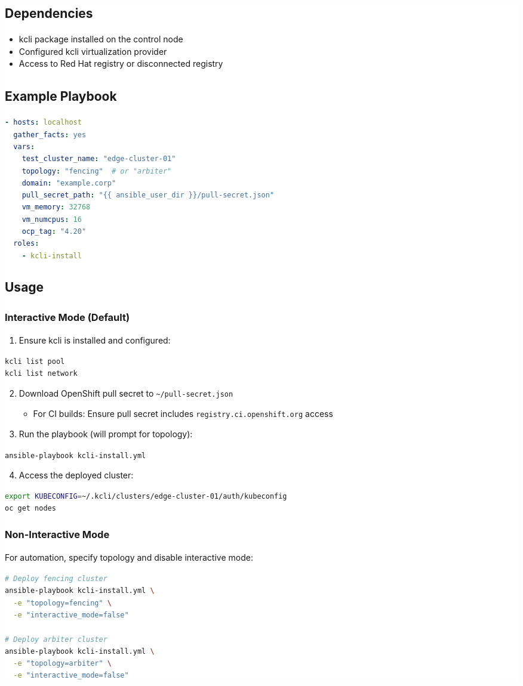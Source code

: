## Dependencies

- kcli package installed on the control node
- Configured kcli virtualization provider
- Access to Red Hat registry or disconnected registry

## Example Playbook

```yaml
- hosts: localhost
  gather_facts: yes
  vars:
    test_cluster_name: "edge-cluster-01"
    topology: "fencing"  # or "arbiter"
    domain: "example.corp"
    pull_secret_path: "{{ ansible_user_dir }}/pull-secret.json"
    vm_memory: 32768
    vm_numcpus: 16
    ocp_tag: "4.20"
  roles:
    - kcli-install
```

## Usage

### Interactive Mode (Default)

1. Ensure kcli is installed and configured:
```bash
kcli list pool
kcli list network
```

2. Download OpenShift pull secret to `~/pull-secret.json`
   - For CI builds: Ensure pull secret includes `registry.ci.openshift.org` access

3. Run the playbook (will prompt for topology):
```bash
ansible-playbook kcli-install.yml
```

4. Access the deployed cluster:
```bash
export KUBECONFIG=~/.kcli/clusters/edge-cluster-01/auth/kubeconfig
oc get nodes
```

### Non-Interactive Mode

For automation, specify topology and disable interactive mode:

```bash
# Deploy fencing cluster
ansible-playbook kcli-install.yml \
  -e "topology=fencing" \
  -e "interactive_mode=false"

# Deploy arbiter cluster  
ansible-playbook kcli-install.yml \
  -e "topology=arbiter" \
  -e "interactive_mode=false"
```
